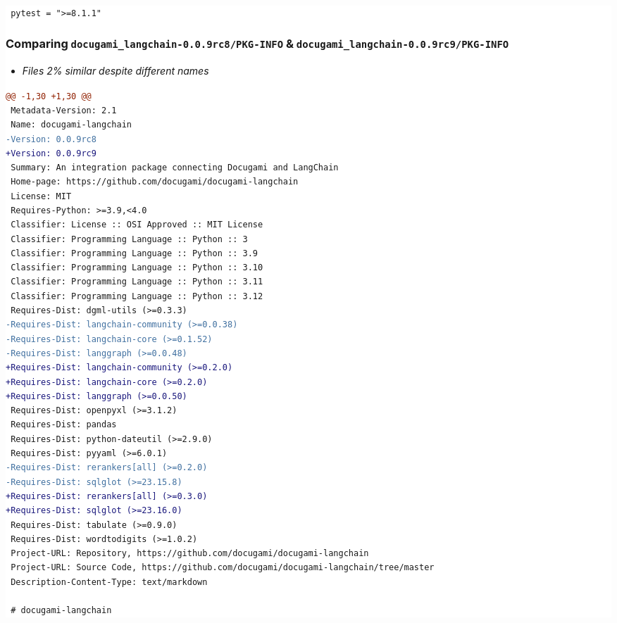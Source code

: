 ```diff
 pytest = ">=8.1.1"
```

### Comparing `docugami_langchain-0.0.9rc8/PKG-INFO` & `docugami_langchain-0.0.9rc9/PKG-INFO`

 * *Files 2% similar despite different names*

```diff
@@ -1,30 +1,30 @@
 Metadata-Version: 2.1
 Name: docugami-langchain
-Version: 0.0.9rc8
+Version: 0.0.9rc9
 Summary: An integration package connecting Docugami and LangChain
 Home-page: https://github.com/docugami/docugami-langchain
 License: MIT
 Requires-Python: >=3.9,<4.0
 Classifier: License :: OSI Approved :: MIT License
 Classifier: Programming Language :: Python :: 3
 Classifier: Programming Language :: Python :: 3.9
 Classifier: Programming Language :: Python :: 3.10
 Classifier: Programming Language :: Python :: 3.11
 Classifier: Programming Language :: Python :: 3.12
 Requires-Dist: dgml-utils (>=0.3.3)
-Requires-Dist: langchain-community (>=0.0.38)
-Requires-Dist: langchain-core (>=0.1.52)
-Requires-Dist: langgraph (>=0.0.48)
+Requires-Dist: langchain-community (>=0.2.0)
+Requires-Dist: langchain-core (>=0.2.0)
+Requires-Dist: langgraph (>=0.0.50)
 Requires-Dist: openpyxl (>=3.1.2)
 Requires-Dist: pandas
 Requires-Dist: python-dateutil (>=2.9.0)
 Requires-Dist: pyyaml (>=6.0.1)
-Requires-Dist: rerankers[all] (>=0.2.0)
-Requires-Dist: sqlglot (>=23.15.8)
+Requires-Dist: rerankers[all] (>=0.3.0)
+Requires-Dist: sqlglot (>=23.16.0)
 Requires-Dist: tabulate (>=0.9.0)
 Requires-Dist: wordtodigits (>=1.0.2)
 Project-URL: Repository, https://github.com/docugami/docugami-langchain
 Project-URL: Source Code, https://github.com/docugami/docugami-langchain/tree/master
 Description-Content-Type: text/markdown
 
 # docugami-langchain
```

